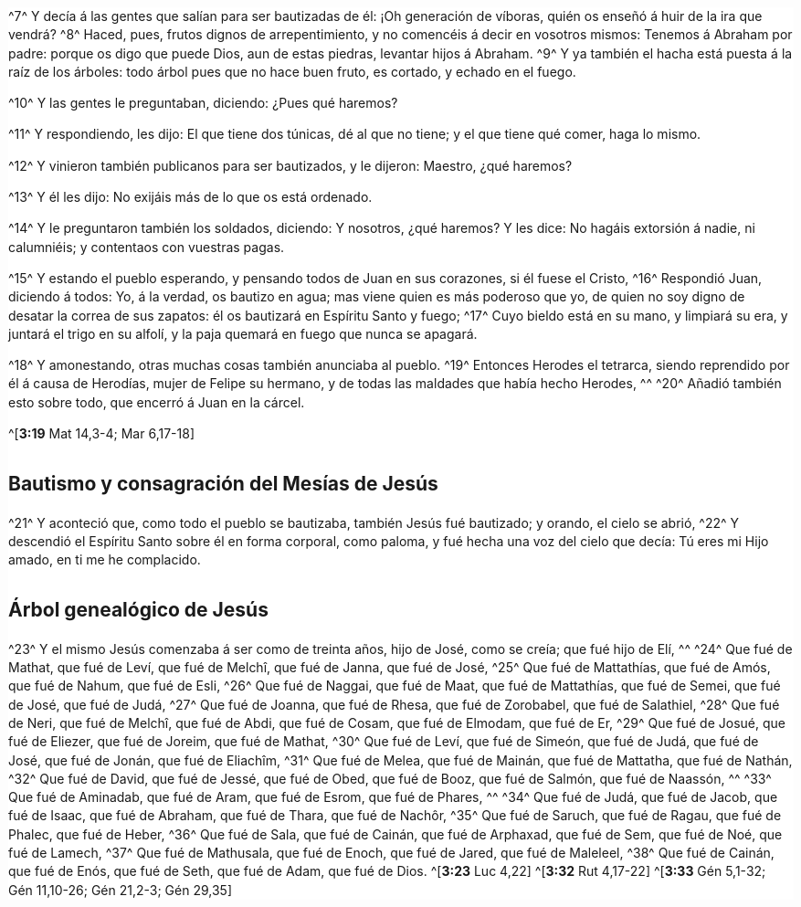 
^7^ Y decía á las gentes que salían para ser bautizadas de él: ¡Oh generación de víboras, quién os enseñó á huir de la ira que vendrá? ^8^ Haced, pues, frutos dignos de arrepentimiento, y no comencéis á decir en vosotros mismos: Tenemos á Abraham por padre: porque os digo que puede Dios, aun de estas piedras, levantar hijos á Abraham. ^9^ Y ya también el hacha está puesta á la raíz de los árboles: todo árbol pues que no hace buen fruto, es cortado, y echado en el fuego. 


^10^ Y las gentes le preguntaban, diciendo: ¿Pues qué haremos? 


^11^ Y respondiendo, les dijo: El que tiene dos túnicas, dé al que no tiene; y el que tiene qué comer, haga lo mismo. 


^12^ Y vinieron también publicanos para ser bautizados, y le dijeron: Maestro, ¿qué haremos? 


^13^ Y él les dijo: No exijáis más de lo que os está ordenado. 


^14^ Y le preguntaron también los soldados, diciendo: Y nosotros, ¿qué haremos? Y les dice: No hagáis extorsión á nadie, ni calumniéis; y contentaos con vuestras pagas. 


^15^ Y estando el pueblo esperando, y pensando todos de Juan en sus corazones, si él fuese el Cristo, ^16^ Respondió Juan, diciendo á todos: Yo, á la verdad, os bautizo en agua; mas viene quien es más poderoso que yo, de quien no soy digno de desatar la correa de sus zapatos: él os bautizará en Espíritu Santo y fuego; ^17^ Cuyo bieldo está en su mano, y limpiará su era, y juntará el trigo en su alfolí, y la paja quemará en fuego que nunca se apagará. 


^18^ Y amonestando, otras muchas cosas también anunciaba al pueblo. ^19^ Entonces Herodes el tetrarca, siendo reprendido por él á causa de Herodías, mujer de Felipe su hermano, y de todas las maldades que había hecho Herodes, ^^ ^20^ Añadió también esto sobre todo, que encerró á Juan en la cárcel. 


^[**3:19** Mat 14,3-4; Mar 6,17-18]

## Bautismo y consagración del Mesías de Jesús
^21^ Y aconteció que, como todo el pueblo se bautizaba, también Jesús fué bautizado; y orando, el cielo se abrió, ^22^ Y descendió el Espíritu Santo sobre él en forma corporal, como paloma, y fué hecha una voz del cielo que decía: Tú eres mi Hijo amado, en ti me he complacido. 





## Árbol genealógico de Jesús
^23^ Y el mismo Jesús comenzaba á ser como de treinta años, hijo de José, como se creía; que fué hijo de Elí, ^^ ^24^ Que fué de Mathat, que fué de Leví, que fué de Melchî, que fué de Janna, que fué de José, ^25^ Que fué de Mattathías, que fué de Amós, que fué de Nahum, que fué de Esli, ^26^ Que fué de Naggai, que fué de Maat, que fué de Mattathías, que fué de Semei, que fué de José, que fué de Judá, ^27^ Que fué de Joanna, que fué de Rhesa, que fué de Zorobabel, que fué de Salathiel, ^28^ Que fué de Neri, que fué de Melchî, que fué de Abdi, que fué de Cosam, que fué de Elmodam, que fué de Er, ^29^ Que fué de Josué, que fué de Eliezer, que fué de Joreim, que fué de Mathat, ^30^ Que fué de Leví, que fué de Simeón, que fué de Judá, que fué de José, que fué de Jonán, que fué de Eliachîm, ^31^ Que fué de Melea, que fué de Mainán, que fué de Mattatha, que fué de Nathán, ^32^ Que fué de David, que fué de Jessé, que fué de Obed, que fué de Booz, que fué de Salmón, que fué de Naassón, ^^ ^33^ Que fué de Aminadab, que fué de Aram, que fué de Esrom, que fué de Phares, ^^ ^34^ Que fué de Judá, que fué de Jacob, que fué de Isaac, que fué de Abraham, que fué de Thara, que fué de Nachôr, ^35^ Que fué de Saruch, que fué de Ragau, que fué de Phalec, que fué de Heber, ^36^ Que fué de Sala, que fué de Cainán, que fué de Arphaxad, que fué de Sem, que fué de Noé, que fué de Lamech, ^37^ Que fué de Mathusala, que fué de Enoch, que fué de Jared, que fué de Maleleel, ^38^ Que fué de Cainán, que fué de Enós, que fué de Seth, que fué de Adam, que fué de Dios.
^[**3:23** Luc 4,22] ^[**3:32** Rut 4,17-22] ^[**3:33** Gén 5,1-32; Gén 11,10-26; Gén 21,2-3; Gén 29,35]
